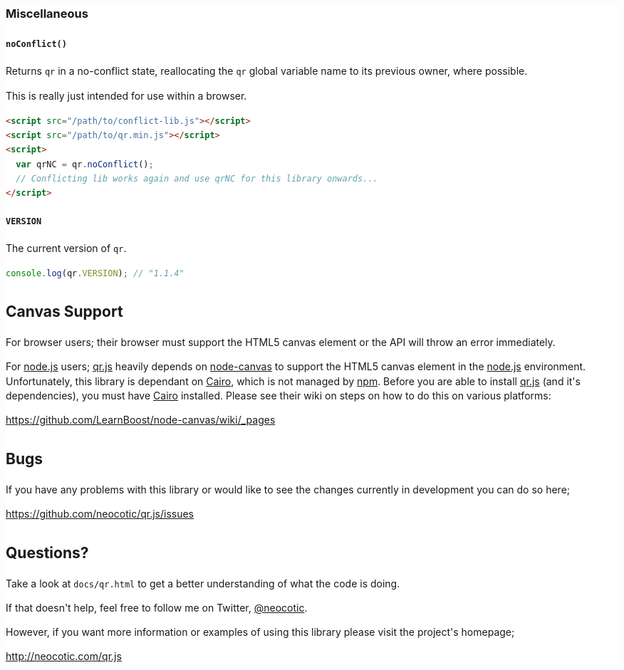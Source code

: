 ### Miscellaneous

#### `noConflict()`
Returns `qr` in a no-conflict state, reallocating the `qr` global variable name to its previous
owner, where possible.

This is really just intended for use within a browser.

``` html
<script src="/path/to/conflict-lib.js"></script>
<script src="/path/to/qr.min.js"></script>
<script>
  var qrNC = qr.noConflict();
  // Conflicting lib works again and use qrNC for this library onwards...
</script>
```

#### `VERSION`
The current version of `qr`.

``` javascript
console.log(qr.VERSION); // "1.1.4"
```

## Canvas Support

For browser users; their browser must support the HTML5 canvas element or the API will throw an
error immediately.

For [node.js][] users; [qr.js][] heavily depends on [node-canvas][] to support the HTML5 canvas
element in the [node.js][] environment. Unfortunately, this library is dependant on [Cairo][],
which is not managed by [npm][]. Before you are able to install [qr.js][] (and it's dependencies),
you must have [Cairo][] installed. Please see their wiki on steps on how to do this on various
platforms:

https://github.com/LearnBoost/node-canvas/wiki/_pages

## Bugs

If you have any problems with this library or would like to see the changes currently in
development you can do so here;

https://github.com/neocotic/qr.js/issues

## Questions?

Take a look at `docs/qr.html` to get a better understanding of what the code is doing.

If that doesn't help, feel free to follow me on Twitter, [@neocotic][].

However, if you want more information or examples of using this library please visit the project's
homepage;

http://neocotic.com/qr.js

[@neocotic]: https://twitter.com/neocotic
[cairo]: http://cairographics.org
[node.js]: http://nodejs.org
[node-canvas]: https://github.com/LearnBoost/node-canvas
[npm]: http://npmjs.org
[qr.js]: http://neocotic.com/qr.js
[qr code]: http://en.wikipedia.org/wiki/QR_code
